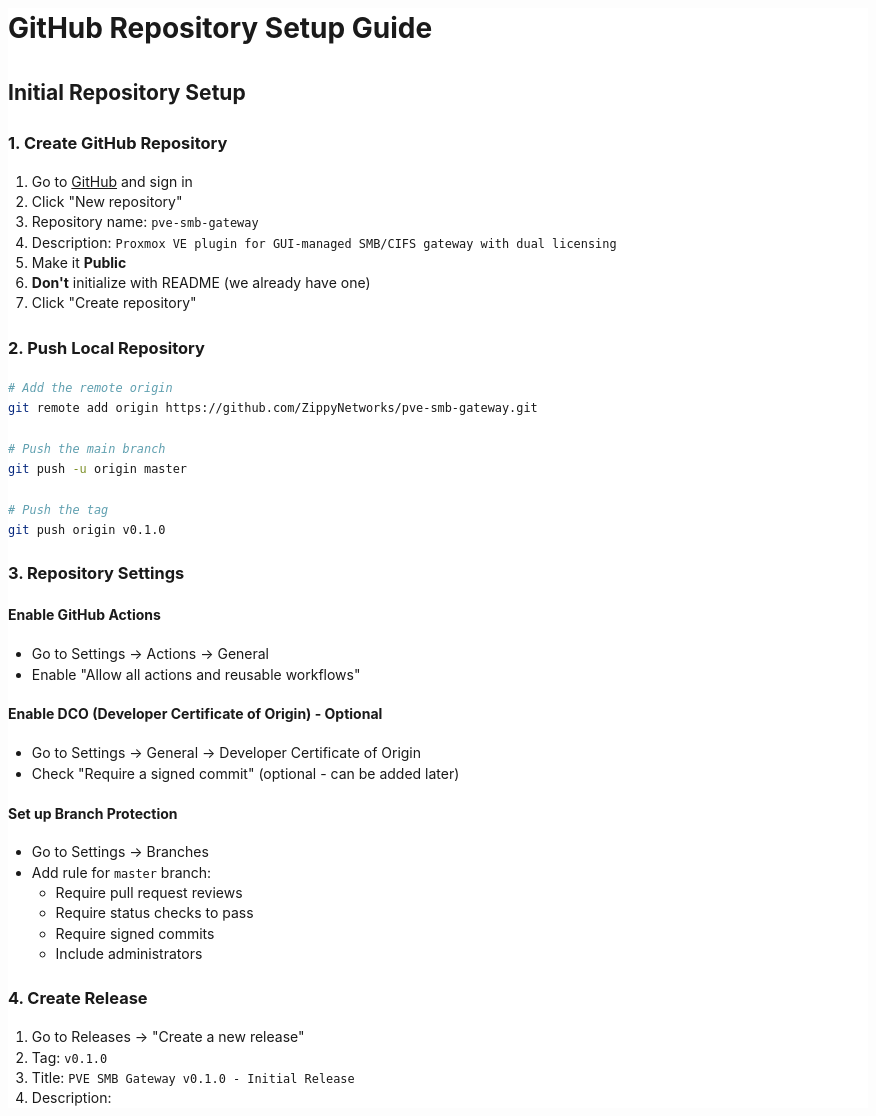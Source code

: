 # GitHub Repository Setup Guide

## Initial Repository Setup

### 1. Create GitHub Repository

1. Go to [GitHub](https://github.com) and sign in
2. Click "New repository"
3. Repository name: `pve-smb-gateway`
4. Description: `Proxmox VE plugin for GUI-managed SMB/CIFS gateway with dual licensing`
5. Make it **Public**
6. **Don't** initialize with README (we already have one)
7. Click "Create repository"

### 2. Push Local Repository

```bash
# Add the remote origin
git remote add origin https://github.com/ZippyNetworks/pve-smb-gateway.git

# Push the main branch
git push -u origin master

# Push the tag
git push origin v0.1.0
```

### 3. Repository Settings

#### Enable GitHub Actions
- Go to Settings → Actions → General
- Enable "Allow all actions and reusable workflows"

#### Enable DCO (Developer Certificate of Origin) - Optional
- Go to Settings → General → Developer Certificate of Origin
- Check "Require a signed commit" (optional - can be added later)

#### Set up Branch Protection
- Go to Settings → Branches
- Add rule for `master` branch:
  - Require pull request reviews
  - Require status checks to pass
  - Require signed commits
  - Include administrators

### 4. Create Release

1. Go to Releases → "Create a new release"
2. Tag: `v0.1.0`
3. Title: `PVE SMB Gateway v0.1.0 - Initial Release`
4. Description:
